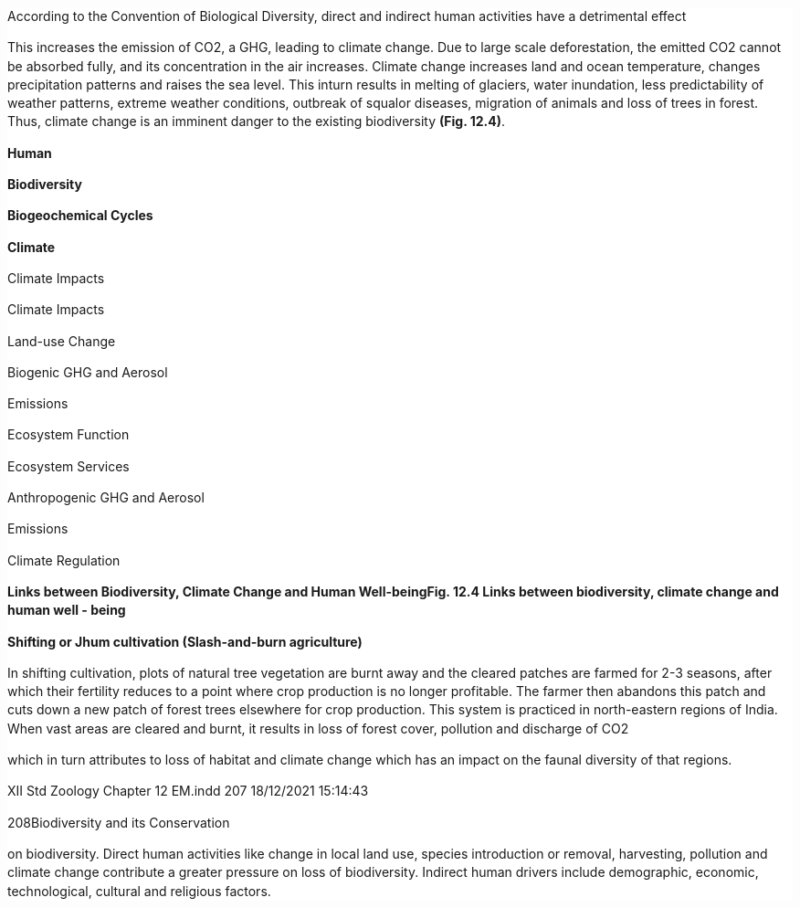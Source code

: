 According to the Convention of Biological Diversity, direct and indirect human activities have a detrimental effect

This increases the emission of CO2, a GHG, leading to climate change. Due to large scale deforestation, the emitted CO2 cannot be absorbed fully, and its concentration in the air increases. Climate change increases land and ocean temperature, changes precipitation patterns and raises the sea level. This inturn results in melting of glaciers, water inundation, less predictability of weather patterns, extreme weather conditions, outbreak of squalor diseases, migration of animals and loss of trees in forest. Thus, climate change is an imminent danger to the existing biodiversity **(Fig. 12.4)**.

**Human**

**Biodiversity**

**Biogeochemical Cycles**

**Climate**

Climate Impacts

Climate Impacts

Land-use Change

Biogenic GHG and Aerosol

Emissions

Ecosystem Function

Ecosystem Services

Anthropogenic GHG and Aerosol

Emissions

Climate Regulation

**Links between Biodiversity, Climate Change and Human Well-beingFig. 12.4 Links between biodiversity, climate change and human well - being**

**Shifting or Jhum cultivation (Slash-and-burn agriculture)**

In shifting cultivation, plots of natural tree vegetation are burnt away and the cleared patches are farmed for 2-3 seasons, after which their fertility reduces to a point where crop production is no longer profitable. The farmer then abandons this patch and cuts down a new patch of forest trees elsewhere for crop production. This system is practiced in north-eastern regions of India. When vast areas are cleared and burnt, it results in loss of forest cover, pollution and discharge of CO2

which in turn attributes to loss of habitat and climate change which has an impact on the faunal diversity of that regions.

XII Std Zoology Chapter 12 EM.indd 207 18/12/2021 15:14:43

  

208Biodiversity and its Conservation

on biodiversity. Direct human activities like change in local land use, species introduction or removal, harvesting, pollution and climate change contribute a greater pressure on loss of biodiversity. Indirect human drivers include demographic, economic, technological, cultural and religious factors.
